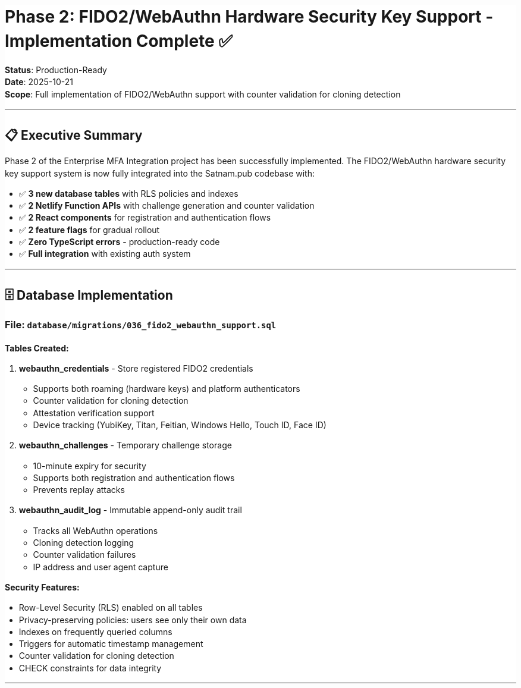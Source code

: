 # Phase 2: FIDO2/WebAuthn Hardware Security Key Support - Implementation Complete ✅

**Status**: Production-Ready  
**Date**: 2025-10-21  
**Scope**: Full implementation of FIDO2/WebAuthn support with counter validation for cloning detection

---

## 📋 Executive Summary

Phase 2 of the Enterprise MFA Integration project has been successfully implemented. The FIDO2/WebAuthn hardware security key support system is now fully integrated into the Satnam.pub codebase with:

- ✅ **3 new database tables** with RLS policies and indexes
- ✅ **2 Netlify Function APIs** with challenge generation and counter validation
- ✅ **2 React components** for registration and authentication flows
- ✅ **2 feature flags** for gradual rollout
- ✅ **Zero TypeScript errors** - production-ready code
- ✅ **Full integration** with existing auth system

---

## 🗄️ Database Implementation

### File: `database/migrations/036_fido2_webauthn_support.sql`

**Tables Created:**

1. **webauthn_credentials** - Store registered FIDO2 credentials
   - Supports both roaming (hardware keys) and platform authenticators
   - Counter validation for cloning detection
   - Attestation verification support
   - Device tracking (YubiKey, Titan, Feitian, Windows Hello, Touch ID, Face ID)

2. **webauthn_challenges** - Temporary challenge storage
   - 10-minute expiry for security
   - Supports both registration and authentication flows
   - Prevents replay attacks

3. **webauthn_audit_log** - Immutable append-only audit trail
   - Tracks all WebAuthn operations
   - Cloning detection logging
   - Counter validation failures
   - IP address and user agent capture

**Security Features:**
- Row-Level Security (RLS) enabled on all tables
- Privacy-preserving policies: users see only their own data
- Indexes on frequently queried columns
- Triggers for automatic timestamp management
- Counter validation for cloning detection
- CHECK constraints for data integrity

---